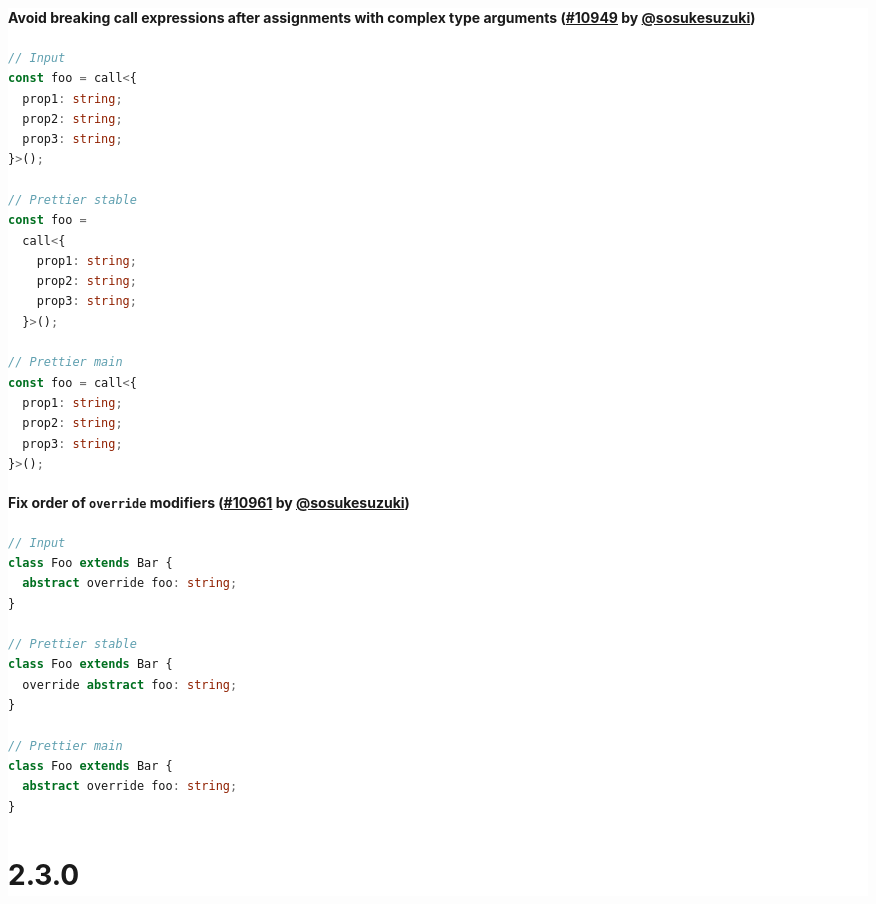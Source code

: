 #### Avoid breaking call expressions after assignments with complex type arguments ([#10949](https://github.com/prettier/prettier/pull/10949) by [@sosukesuzuki](https://github.com/sosukesuzuki))


```ts
// Input
const foo = call<{
  prop1: string;
  prop2: string;
  prop3: string;
}>();

// Prettier stable
const foo =
  call<{
    prop1: string;
    prop2: string;
    prop3: string;
  }>();

// Prettier main
const foo = call<{
  prop1: string;
  prop2: string;
  prop3: string;
}>();

```

#### Fix order of `override` modifiers ([#10961](https://github.com/prettier/prettier/pull/10961) by [@sosukesuzuki](https://github.com/sosukesuzuki))


```ts
// Input
class Foo extends Bar {
  abstract override foo: string;
}

// Prettier stable
class Foo extends Bar {
  override abstract foo: string;
}

// Prettier main
class Foo extends Bar {
  abstract override foo: string;
}
```

# 2.3.0
